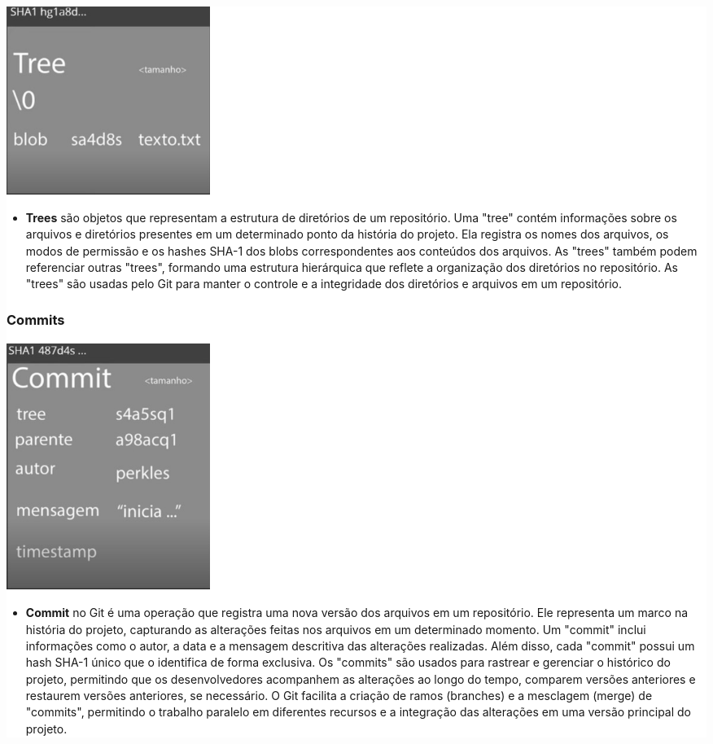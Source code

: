 <img src="./img/18.jpg" alt="" width="250">

- **Trees** são objetos que representam a estrutura de diretórios de um repositório. Uma "tree" contém informações sobre os arquivos e diretórios presentes em um determinado ponto da história do projeto. Ela registra os nomes dos arquivos, os modos de permissão e os hashes SHA-1 dos blobs correspondentes aos conteúdos dos arquivos. As "trees" também podem referenciar outras "trees", formando uma estrutura hierárquica que reflete a organização dos diretórios no repositório. As "trees" são usadas pelo Git para manter o controle e a integridade dos diretórios e arquivos em um repositório.

### Commits

<img src="./img/19.jpg" alt="" width="250">

- **Commit** no Git é uma operação que registra uma nova versão dos arquivos em um repositório. Ele representa um marco na história do projeto, capturando as alterações feitas nos arquivos em um determinado momento. Um "commit" inclui informações como o autor, a data e a mensagem descritiva das alterações realizadas. Além disso, cada "commit" possui um hash SHA-1 único que o identifica de forma exclusiva. Os "commits" são usados para rastrear e gerenciar o histórico do projeto, permitindo que os desenvolvedores acompanhem as alterações ao longo do tempo, comparem versões anteriores e restaurem versões anteriores, se necessário. O Git facilita a criação de ramos (branches) e a mesclagem (merge) de "commits", permitindo o trabalho paralelo em diferentes recursos e a integração das alterações em uma versão principal do projeto.
